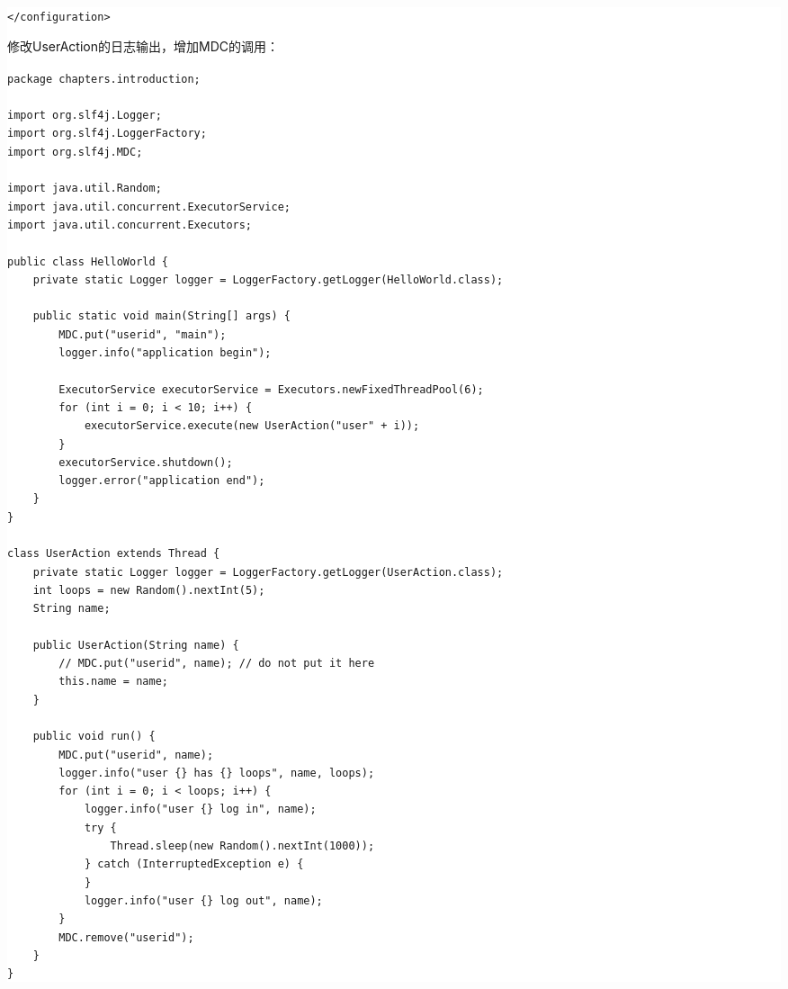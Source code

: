 	</configuration>


修改UserAction的日志输出，增加MDC的调用：


	package chapters.introduction;
	
	import org.slf4j.Logger;
	import org.slf4j.LoggerFactory;
	import org.slf4j.MDC;
	
	import java.util.Random;
	import java.util.concurrent.ExecutorService;
	import java.util.concurrent.Executors;
	
	public class HelloWorld {
	    private static Logger logger = LoggerFactory.getLogger(HelloWorld.class);
	
	    public static void main(String[] args) {
	        MDC.put("userid", "main");
	        logger.info("application begin");
	
	        ExecutorService executorService = Executors.newFixedThreadPool(6);
	        for (int i = 0; i < 10; i++) {
	            executorService.execute(new UserAction("user" + i));
	        }
	        executorService.shutdown();
	        logger.error("application end");
	    }
	}
	
	class UserAction extends Thread {
	    private static Logger logger = LoggerFactory.getLogger(UserAction.class);
	    int loops = new Random().nextInt(5);
	    String name;
	
	    public UserAction(String name) {
	        // MDC.put("userid", name); // do not put it here
	        this.name = name;
	    }
	
	    public void run() {
	        MDC.put("userid", name);
	        logger.info("user {} has {} loops", name, loops);
	        for (int i = 0; i < loops; i++) {
	            logger.info("user {} log in", name);
	            try {
	                Thread.sleep(new Random().nextInt(1000));
	            } catch (InterruptedException e) {
	            }
	            logger.info("user {} log out", name);
	        }
	        MDC.remove("userid");
	    }
	}
